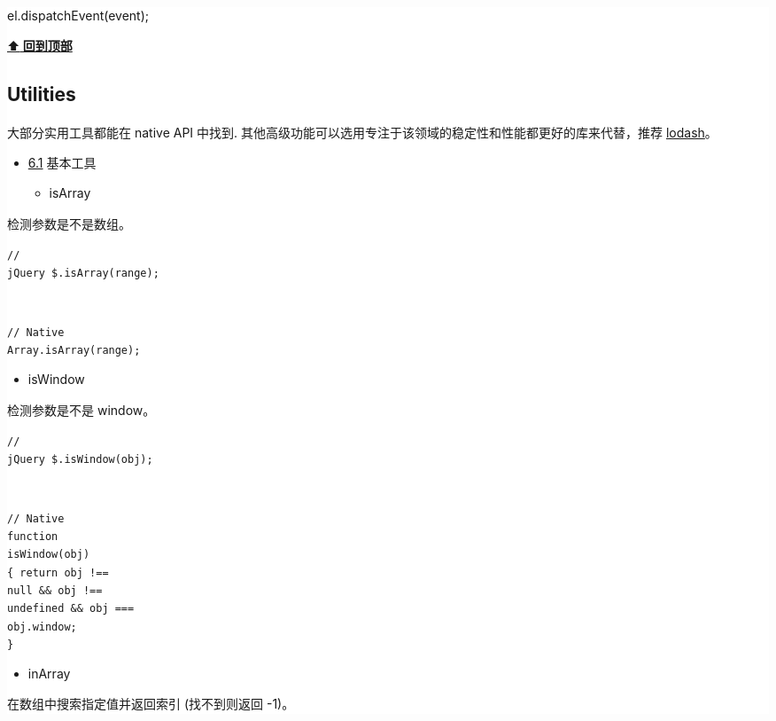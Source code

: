 el.dispatchEvent(event);</code></pre></li></ul><p><strong><a href="#%E7%9B%AE%E5%BD%95"><span style="font-weight:400">&#x2B06;</span> &#x56DE;&#x5230;&#x9876;&#x90E8;</a></strong></p><h2 id="articleHeader8">Utilities</h2><p>&#x5927;&#x90E8;&#x5206;&#x5B9E;&#x7528;&#x5DE5;&#x5177;&#x90FD;&#x80FD;&#x5728; native API &#x4E2D;&#x627E;&#x5230;. &#x5176;&#x4ED6;&#x9AD8;&#x7EA7;&#x529F;&#x80FD;&#x53EF;&#x4EE5;&#x9009;&#x7528;&#x4E13;&#x6CE8;&#x4E8E;&#x8BE5;&#x9886;&#x57DF;&#x7684;&#x7A33;&#x5B9A;&#x6027;&#x548C;&#x6027;&#x80FD;&#x90FD;&#x66F4;&#x597D;&#x7684;&#x5E93;&#x6765;&#x4EE3;&#x66FF;&#xFF0C;&#x63A8;&#x8350; <a href="https://lodash.com" rel="nofollow noreferrer" target="_blank">lodash</a>&#x3002;</p><ul><li><p><a href="#6.1">6.1</a> <a></a> &#x57FA;&#x672C;&#x5DE5;&#x5177;</p><ul><li>isArray</li></ul></li></ul><p>&#x68C0;&#x6D4B;&#x53C2;&#x6570;&#x662F;&#x4E0D;&#x662F;&#x6570;&#x7EC4;&#x3002;</p><div class="widget-codetool" style="display:none"><div class="widget-codetool--inner"><span class="selectCode code-tool" data-toggle="tooltip" data-placement="top" title="" data-original-title="&#x5168;&#x9009;"></span> <span type="button" class="copyCode code-tool" data-toggle="tooltip" data-placement="top" data-clipboard-text="// jQuery
$.isArray(range);

// Native
Array.isArray(range);" title="" data-original-title="&#x590D;&#x5236;"></span> <span type="button" class="saveToNote code-tool" data-toggle="tooltip" data-placement="top" title="" data-original-title="&#x653E;&#x8FDB;&#x7B14;&#x8BB0;"></span></div></div><pre class="javascript hljs"><code class="js"><span class="hljs-comment">// jQuery</span>
$.isArray(range);

<span class="hljs-comment">// Native</span>
<span class="hljs-built_in">Array</span>.isArray(range);</code></pre><ul><li>isWindow</li></ul><p>&#x68C0;&#x6D4B;&#x53C2;&#x6570;&#x662F;&#x4E0D;&#x662F; window&#x3002;</p><div class="widget-codetool" style="display:none"><div class="widget-codetool--inner"><span class="selectCode code-tool" data-toggle="tooltip" data-placement="top" title="" data-original-title="&#x5168;&#x9009;"></span> <span type="button" class="copyCode code-tool" data-toggle="tooltip" data-placement="top" data-clipboard-text="// jQuery
$.isWindow(obj);

// Native
function isWindow(obj) {
  return obj !== null &amp;&amp; obj !== undefined &amp;&amp; obj === obj.window;
}" title="" data-original-title="&#x590D;&#x5236;"></span> <span type="button" class="saveToNote code-tool" data-toggle="tooltip" data-placement="top" title="" data-original-title="&#x653E;&#x8FDB;&#x7B14;&#x8BB0;"></span></div></div><pre class="javascript hljs"><code class="js"><span class="hljs-comment">// jQuery</span>
$.isWindow(obj);

<span class="hljs-comment">// Native</span>
<span class="hljs-function"><span class="hljs-keyword">function</span> <span class="hljs-title">isWindow</span>(<span class="hljs-params">obj</span>) </span>{
  <span class="hljs-keyword">return</span> obj !== <span class="hljs-literal">null</span> &amp;&amp; obj !== <span class="hljs-literal">undefined</span> &amp;&amp; obj === obj.window;
}</code></pre><ul><li>inArray</li></ul><p>&#x5728;&#x6570;&#x7EC4;&#x4E2D;&#x641C;&#x7D22;&#x6307;&#x5B9A;&#x503C;&#x5E76;&#x8FD4;&#x56DE;&#x7D22;&#x5F15; (&#x627E;&#x4E0D;&#x5230;&#x5219;&#x8FD4;&#x56DE; -1)&#x3002;</p><div class="widget-codetool" style="display:none"><div class="widget-codetool--inner"><span class="selectCode code-tool" data-toggle="tooltip" data-placement="top" title="" data-original-title="&#x5168;&#x9009;"></span> <span type="button" class="copyCode code-tool" data-toggle="tooltip" data-placement="top" data-clipboard-text="// jQuery
$.inArray(item, array);
